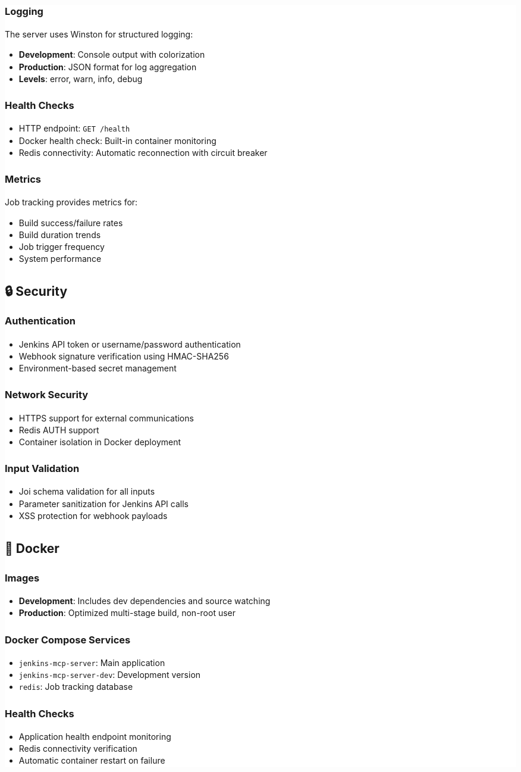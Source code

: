 ### Logging
The server uses Winston for structured logging:

- **Development**: Console output with colorization
- **Production**: JSON format for log aggregation
- **Levels**: error, warn, info, debug

### Health Checks
- HTTP endpoint: `GET /health`
- Docker health check: Built-in container monitoring
- Redis connectivity: Automatic reconnection with circuit breaker

### Metrics
Job tracking provides metrics for:
- Build success/failure rates
- Build duration trends  
- Job trigger frequency
- System performance

## 🔒 Security

### Authentication
- Jenkins API token or username/password authentication
- Webhook signature verification using HMAC-SHA256
- Environment-based secret management

### Network Security  
- HTTPS support for external communications
- Redis AUTH support
- Container isolation in Docker deployment

### Input Validation
- Joi schema validation for all inputs
- Parameter sanitization for Jenkins API calls
- XSS protection for webhook payloads

## 🐳 Docker

### Images
- **Development**: Includes dev dependencies and source watching
- **Production**: Optimized multi-stage build, non-root user

### Docker Compose Services
- `jenkins-mcp-server`: Main application
- `jenkins-mcp-server-dev`: Development version  
- `redis`: Job tracking database

### Health Checks
- Application health endpoint monitoring
- Redis connectivity verification
- Automatic container restart on failure
